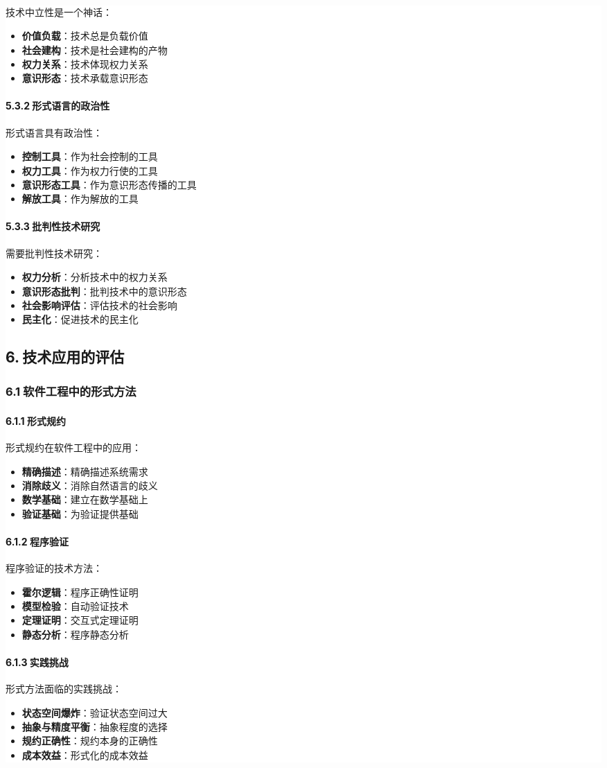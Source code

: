 技术中立性是一个神话：

- **价值负载**：技术总是负载价值
- **社会建构**：技术是社会建构的产物
- **权力关系**：技术体现权力关系
- **意识形态**：技术承载意识形态

#### 5.3.2 形式语言的政治性

形式语言具有政治性：

- **控制工具**：作为社会控制的工具
- **权力工具**：作为权力行使的工具
- **意识形态工具**：作为意识形态传播的工具
- **解放工具**：作为解放的工具

#### 5.3.3 批判性技术研究

需要批判性技术研究：

- **权力分析**：分析技术中的权力关系
- **意识形态批判**：批判技术中的意识形态
- **社会影响评估**：评估技术的社会影响
- **民主化**：促进技术的民主化

## 6. 技术应用的评估

### 6.1 软件工程中的形式方法

#### 6.1.1 形式规约

形式规约在软件工程中的应用：

- **精确描述**：精确描述系统需求
- **消除歧义**：消除自然语言的歧义
- **数学基础**：建立在数学基础上
- **验证基础**：为验证提供基础

#### 6.1.2 程序验证

程序验证的技术方法：

- **霍尔逻辑**：程序正确性证明
- **模型检验**：自动验证技术
- **定理证明**：交互式定理证明
- **静态分析**：程序静态分析

#### 6.1.3 实践挑战

形式方法面临的实践挑战：

- **状态空间爆炸**：验证状态空间过大
- **抽象与精度平衡**：抽象程度的选择
- **规约正确性**：规约本身的正确性
- **成本效益**：形式化的成本效益
